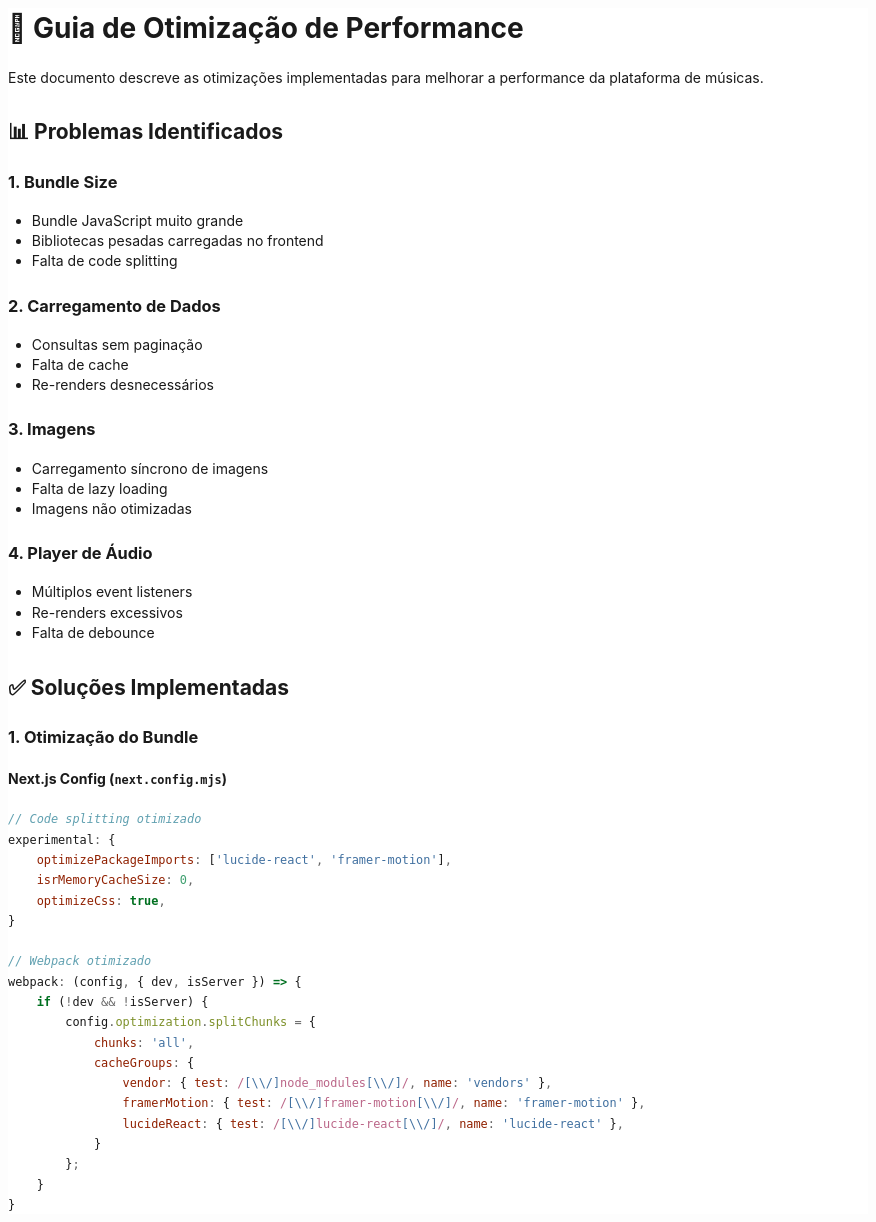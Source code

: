 # 🚀 Guia de Otimização de Performance

Este documento descreve as otimizações implementadas para melhorar a performance da plataforma de músicas.

## 📊 Problemas Identificados

### 1. **Bundle Size**
- Bundle JavaScript muito grande
- Bibliotecas pesadas carregadas no frontend
- Falta de code splitting

### 2. **Carregamento de Dados**
- Consultas sem paginação
- Falta de cache
- Re-renders desnecessários

### 3. **Imagens**
- Carregamento síncrono de imagens
- Falta de lazy loading
- Imagens não otimizadas

### 4. **Player de Áudio**
- Múltiplos event listeners
- Re-renders excessivos
- Falta de debounce

## ✅ Soluções Implementadas

### 1. **Otimização do Bundle**

#### Next.js Config (`next.config.mjs`)
```javascript
// Code splitting otimizado
experimental: {
    optimizePackageImports: ['lucide-react', 'framer-motion'],
    isrMemoryCacheSize: 0,
    optimizeCss: true,
}

// Webpack otimizado
webpack: (config, { dev, isServer }) => {
    if (!dev && !isServer) {
        config.optimization.splitChunks = {
            chunks: 'all',
            cacheGroups: {
                vendor: { test: /[\\/]node_modules[\\/]/, name: 'vendors' },
                framerMotion: { test: /[\\/]framer-motion[\\/]/, name: 'framer-motion' },
                lucideReact: { test: /[\\/]lucide-react[\\/]/, name: 'lucide-react' },
            }
        };
    }
}
```
